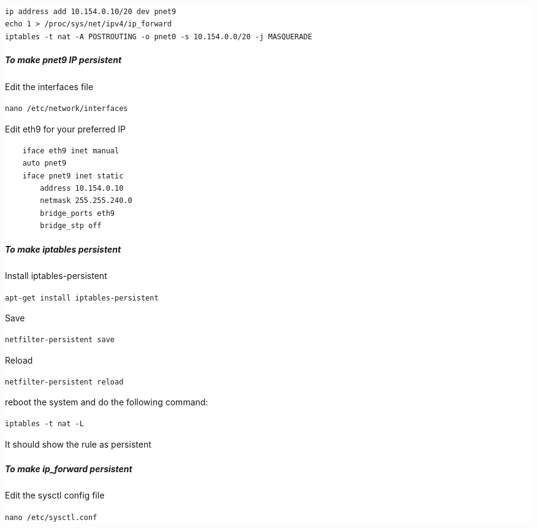 ```
ip address add 10.154.0.10/20 dev pnet9
echo 1 > /proc/sys/net/ipv4/ip_forward
iptables -t nat -A POSTROUTING -o pnet0 -s 10.154.0.0/20 -j MASQUERADE
```

##### To make pnet9 IP persistent

Edit the interfaces file

```
nano /etc/network/interfaces
```

Edit eth9 for your preferred IP

```
    iface eth9 inet manual
    auto pnet9
    iface pnet9 inet static
        address 10.154.0.10
        netmask 255.255.240.0
        bridge_ports eth9
        bridge_stp off
```

##### To make iptables persistent

Install iptables-persistent

```
apt-get install iptables-persistent
```

Save

```
netfilter-persistent save
```

Reload

```
netfilter-persistent reload
```

reboot the system and do the following command:

```
iptables -t nat -L
```

It should show the rule as persistent

##### To make ip_forward persistent

Edit the sysctl config file

```
nano /etc/sysctl.conf
```
